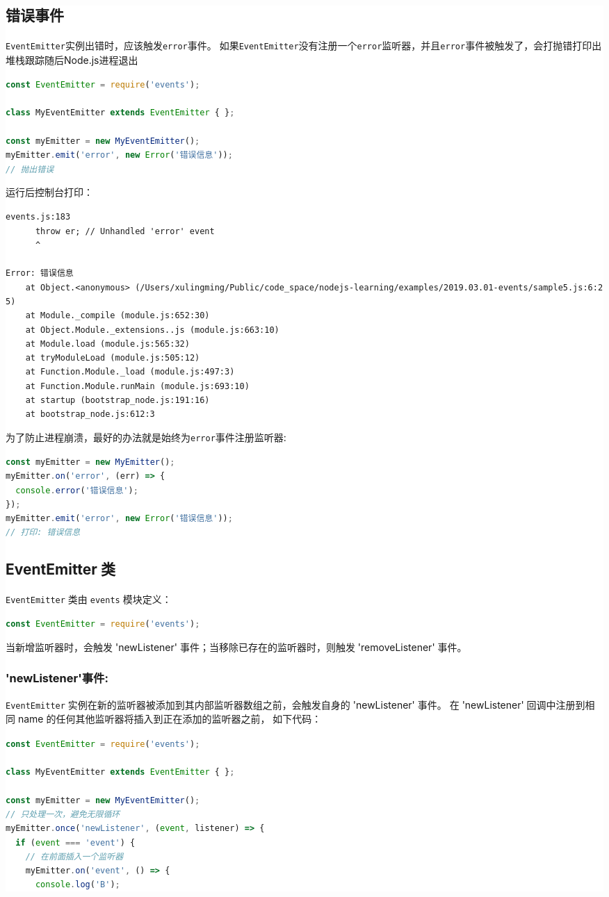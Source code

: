## 错误事件
`EventEmitter`实例出错时，应该触发`error`事件。
如果`EventEmitter`没有注册一个`error`监听器，并且`error`事件被触发了，会打抛错打印出堆栈跟踪随后Node.js进程退出
```javascript
const EventEmitter = require('events');

class MyEventEmitter extends EventEmitter { };

const myEmitter = new MyEventEmitter();
myEmitter.emit('error', new Error('错误信息'));
// 抛出错误
```
运行后控制台打印：
```shell
events.js:183
      throw er; // Unhandled 'error' event
      ^

Error: 错误信息
    at Object.<anonymous> (/Users/xulingming/Public/code_space/nodejs-learning/examples/2019.03.01-events/sample5.js:6:25)
    at Module._compile (module.js:652:30)
    at Object.Module._extensions..js (module.js:663:10)
    at Module.load (module.js:565:32)
    at tryModuleLoad (module.js:505:12)
    at Function.Module._load (module.js:497:3)
    at Function.Module.runMain (module.js:693:10)
    at startup (bootstrap_node.js:191:16)
    at bootstrap_node.js:612:3
```
为了防止进程崩溃，最好的办法就是始终为`error`事件注册监听器:
```javascript
const myEmitter = new MyEmitter();
myEmitter.on('error', (err) => {
  console.error('错误信息');
});
myEmitter.emit('error', new Error('错误信息'));
// 打印: 错误信息
```

## EventEmitter 类
`EventEmitter` 类由 `events` 模块定义：
```javascript
const EventEmitter = require('events');
```
当新增监听器时，会触发 'newListener' 事件；当移除已存在的监听器时，则触发 'removeListener' 事件。

### 'newListener'事件:
`EventEmitter` 实例在新的监听器被添加到其内部监听器数组之前，会触发自身的 'newListener' 事件。
在 'newListener' 回调中注册到相同 name 的任何其他监听器将插入到正在添加的监听器之前，
如下代码：
```javascript
const EventEmitter = require('events');

class MyEventEmitter extends EventEmitter { };

const myEmitter = new MyEventEmitter();
// 只处理一次，避免无限循环
myEmitter.once('newListener', (event, listener) => {
  if (event === 'event') {
    // 在前面插入一个监听器
    myEmitter.on('event', () => {
      console.log('B');
```